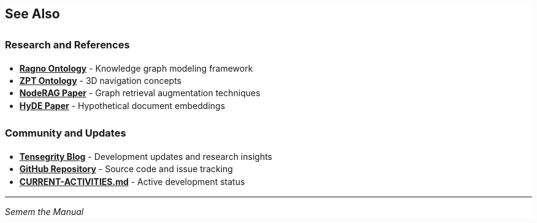 ## See Also

### Research and References
- **[Ragno Ontology](https://github.com/danja/ragno)** - Knowledge graph modeling framework
- **[ZPT Ontology](https://github.com/danja/zpt)** - 3D navigation concepts
- **[NodeRAG Paper](https://arxiv.org/abs/2504.11544)** - Graph retrieval augmentation techniques
- **[HyDE Paper](https://arxiv.org/abs/2212.10496)** - Hypothetical document embeddings

### Community and Updates
- **[Tensegrity Blog](https://tensegrity.it)** - Development updates and research insights
- **[GitHub Repository](https://github.com/danja/semem)** - Source code and issue tracking
- **[CURRENT-ACTIVITIES.md](../../docs/CURRENT-ACTIVITY.md)** - Active development status

---

*Semem the Manual*
